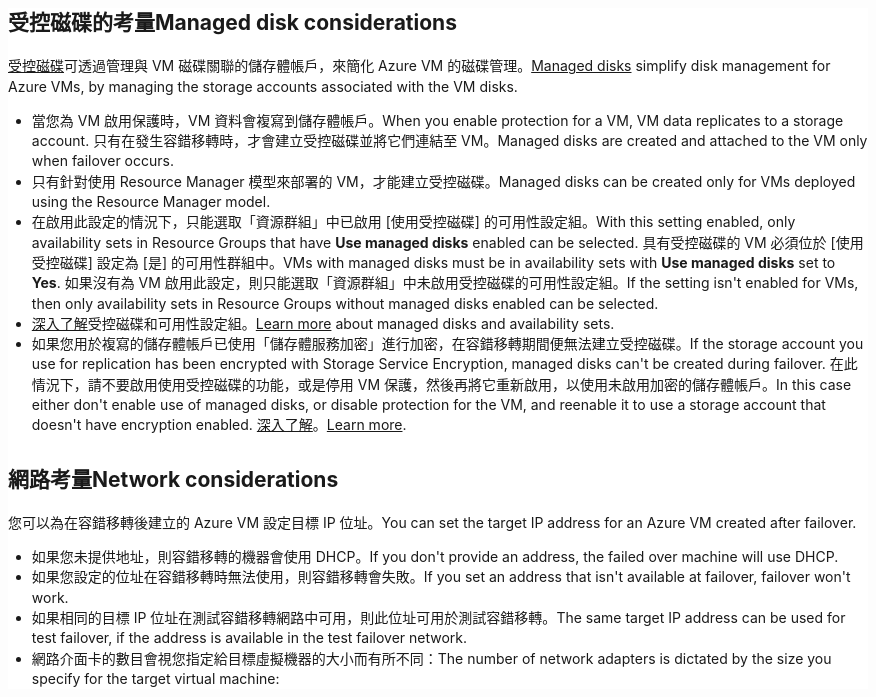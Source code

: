 ## <a name="managed-disk-considerations"></a><span data-ttu-id="2db22-110">受控磁碟的考量</span><span class="sxs-lookup"><span data-stu-id="2db22-110">Managed disk considerations</span></span>

<span data-ttu-id="2db22-111">[受控磁碟](../virtual-machines/windows/managed-disks-overview.md)可透過管理與 VM 磁碟關聯的儲存體帳戶，來簡化 Azure VM 的磁碟管理。</span><span class="sxs-lookup"><span data-stu-id="2db22-111">[Managed disks](../virtual-machines/windows/managed-disks-overview.md) simplify disk management for Azure VMs, by managing the storage accounts associated with the VM disks.</span></span> 

- <span data-ttu-id="2db22-112">當您為 VM 啟用保護時，VM 資料會複寫到儲存體帳戶。</span><span class="sxs-lookup"><span data-stu-id="2db22-112">When you enable protection for a VM, VM data replicates to a storage account.</span></span> <span data-ttu-id="2db22-113">只有在發生容錯移轉時，才會建立受控磁碟並將它們連結至 VM。</span><span class="sxs-lookup"><span data-stu-id="2db22-113">Managed disks are created and attached to the VM only when failover occurs.</span></span>
- <span data-ttu-id="2db22-114">只有針對使用 Resource Manager 模型來部署的 VM，才能建立受控磁碟。</span><span class="sxs-lookup"><span data-stu-id="2db22-114">Managed disks can be created only for VMs deployed using the Resource Manager model.</span></span>  
- <span data-ttu-id="2db22-115">在啟用此設定的情況下，只能選取「資源群組」中已啟用 [使用受控磁碟] 的可用性設定組。</span><span class="sxs-lookup"><span data-stu-id="2db22-115">With this setting enabled, only availability sets in Resource Groups that have **Use managed disks** enabled can be selected.</span></span> <span data-ttu-id="2db22-116">具有受控磁碟的 VM 必須位於 [使用受控磁碟] 設定為 [是] 的可用性群組中。</span><span class="sxs-lookup"><span data-stu-id="2db22-116">VMs with managed disks must be in availability sets with **Use managed disks** set to **Yes**.</span></span> <span data-ttu-id="2db22-117">如果沒有為 VM 啟用此設定，則只能選取「資源群組」中未啟用受控磁碟的可用性設定組。</span><span class="sxs-lookup"><span data-stu-id="2db22-117">If the setting isn't enabled for VMs, then only availability sets in Resource Groups without managed disks enabled can be selected.</span></span>
- <span data-ttu-id="2db22-118">[深入了解](https://docs.microsoft.com/azure/virtual-machines/windows/manage-availability#use-managed-disks-for-vms-in-an-availability-set)受控磁碟和可用性設定組。</span><span class="sxs-lookup"><span data-stu-id="2db22-118">[Learn more](https://docs.microsoft.com/azure/virtual-machines/windows/manage-availability#use-managed-disks-for-vms-in-an-availability-set) about managed disks and availability sets.</span></span>
- <span data-ttu-id="2db22-119">如果您用於複寫的儲存體帳戶已使用「儲存體服務加密」進行加密，在容錯移轉期間便無法建立受控磁碟。</span><span class="sxs-lookup"><span data-stu-id="2db22-119">If the storage account you use for replication has been encrypted with Storage Service Encryption, managed disks can't be created during failover.</span></span> <span data-ttu-id="2db22-120">在此情況下，請不要啟用使用受控磁碟的功能，或是停用 VM 保護，然後再將它重新啟用，以使用未啟用加密的儲存體帳戶。</span><span class="sxs-lookup"><span data-stu-id="2db22-120">In this case either don't enable use of managed disks, or disable protection for the VM, and reenable it to use a storage account that doesn't have encryption enabled.</span></span> <span data-ttu-id="2db22-121">[深入了解](https://docs.microsoft.com/azure/storage/storage-managed-disks-overview#managed-disks-and-encryption)。</span><span class="sxs-lookup"><span data-stu-id="2db22-121">[Learn more](https://docs.microsoft.com/azure/storage/storage-managed-disks-overview#managed-disks-and-encryption).</span></span>


## <a name="network-considerations"></a><span data-ttu-id="2db22-122">網路考量</span><span class="sxs-lookup"><span data-stu-id="2db22-122">Network considerations</span></span>

<span data-ttu-id="2db22-123">您可以為在容錯移轉後建立的 Azure VM 設定目標 IP 位址。</span><span class="sxs-lookup"><span data-stu-id="2db22-123">You can set the target IP address for an Azure VM created after failover.</span></span>

- <span data-ttu-id="2db22-124">如果您未提供地址，則容錯移轉的機器會使用 DHCP。</span><span class="sxs-lookup"><span data-stu-id="2db22-124">If you don't provide an address, the failed over machine will use DHCP.</span></span>
- <span data-ttu-id="2db22-125">如果您設定的位址在容錯移轉時無法使用，則容錯移轉會失敗。</span><span class="sxs-lookup"><span data-stu-id="2db22-125">If you set an address that isn't available at failover, failover won't work.</span></span>
- <span data-ttu-id="2db22-126">如果相同的目標 IP 位址在測試容錯移轉網路中可用，則此位址可用於測試容錯移轉。</span><span class="sxs-lookup"><span data-stu-id="2db22-126">The same target IP address can be used for test failover, if the address is available in the test failover network.</span></span>
- <span data-ttu-id="2db22-127">網路介面卡的數目會視您指定給目標虛擬機器的大小而有所不同：</span><span class="sxs-lookup"><span data-stu-id="2db22-127">The number of network adapters is dictated by the size you specify for the target virtual machine:</span></span>
